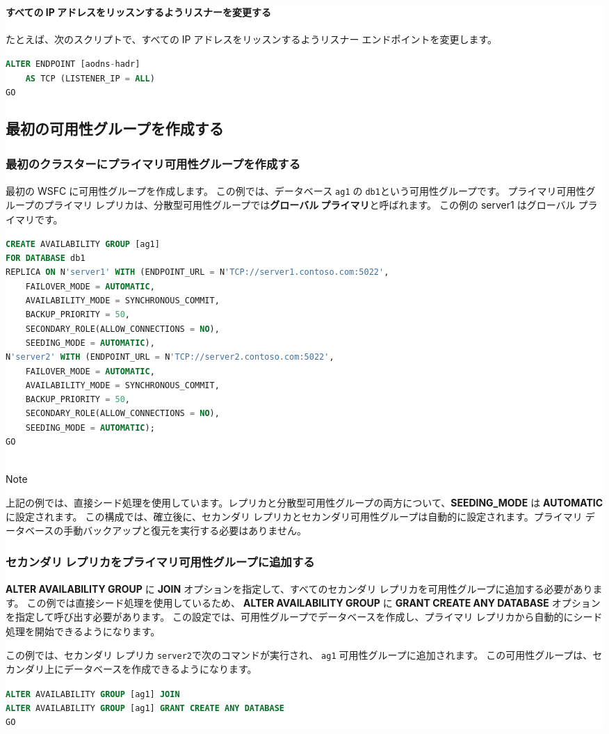#### <a name="alter-a-listener-to-listen-to-all-ip-addresses"></a>すべての IP アドレスをリッスンするようリスナーを変更する

たとえば、次のスクリプトで、すべての IP アドレスをリッスンするようリスナー エンドポイントを変更します。  

```sql
ALTER ENDPOINT [aodns-hadr] 
    AS TCP (LISTENER_IP = ALL)
GO
```

## <a name="create-first-availability-group"></a>最初の可用性グループを作成する

### <a name="create-the-primary-availability-group-on-the-first-cluster"></a>最初のクラスターにプライマリ可用性グループを作成する  
最初の WSFC に可用性グループを作成します。   この例では、データベース `ag1` の `db1`という可用性グループです。 プライマリ可用性グループのプライマリ レプリカは、分散型可用性グループでは**グローバル プライマリ**と呼ばれます。 この例の server1 はグローバル プライマリです。        
  
```sql  
CREATE AVAILABILITY GROUP [ag1]   
FOR DATABASE db1   
REPLICA ON N'server1' WITH (ENDPOINT_URL = N'TCP://server1.contoso.com:5022',  
    FAILOVER_MODE = AUTOMATIC,  
    AVAILABILITY_MODE = SYNCHRONOUS_COMMIT,   
    BACKUP_PRIORITY = 50,   
    SECONDARY_ROLE(ALLOW_CONNECTIONS = NO),   
    SEEDING_MODE = AUTOMATIC),   
N'server2' WITH (ENDPOINT_URL = N'TCP://server2.contoso.com:5022',   
    FAILOVER_MODE = AUTOMATIC,   
    AVAILABILITY_MODE = SYNCHRONOUS_COMMIT,   
    BACKUP_PRIORITY = 50,   
    SECONDARY_ROLE(ALLOW_CONNECTIONS = NO),   
    SEEDING_MODE = AUTOMATIC);   
GO  
  
```  
  
>[!NOTE]
>上記の例では、直接シード処理を使用しています。レプリカと分散型可用性グループの両方について、**SEEDING_MODE** は **AUTOMATIC** に設定されます。 この構成では、確立後に、セカンダリ レプリカとセカンダリ可用性グループは自動的に設定されます。プライマリ データベースの手動バックアップと復元を実行する必要はありません。  
  
### <a name="join-the-secondary-replicas-to-the-primary-availability-group"></a>セカンダリ レプリカをプライマリ可用性グループに追加する  
**ALTER AVAILABILITY GROUP** に **JOIN** オプションを指定して、すべてのセカンダリ レプリカを可用性グループに追加する必要があります。 この例では直接シード処理を使用しているため、  **ALTER AVAILABILITY GROUP** に **GRANT CREATE ANY DATABASE** オプションを指定して呼び出す必要があります。 この設定では、可用性グループでデータベースを作成し、プライマリ レプリカから自動的にシード処理を開始できるようになります。  
  
この例では、セカンダリ レプリカ `server2`で次のコマンドが実行され、 `ag1` 可用性グループに追加されます。 この可用性グループは、セカンダリ上にデータベースを作成できるようになります。  
  
```sql  
ALTER AVAILABILITY GROUP [ag1] JOIN   
ALTER AVAILABILITY GROUP [ag1] GRANT CREATE ANY DATABASE  
GO  
```  
